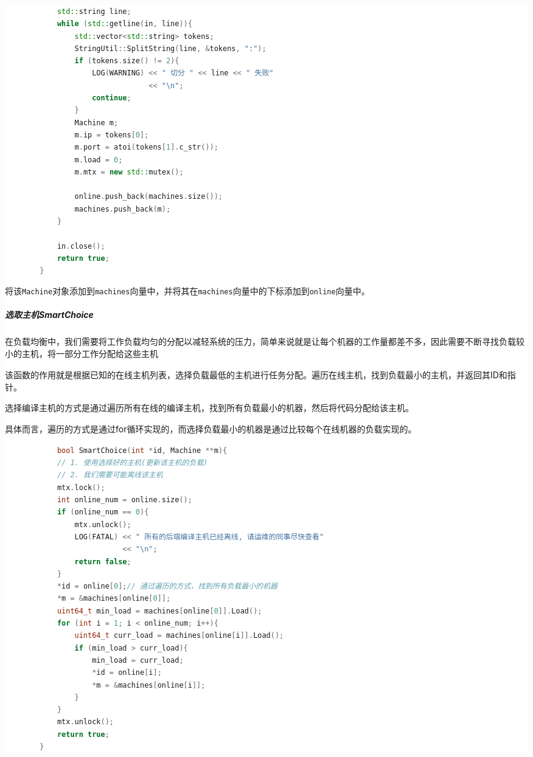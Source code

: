 ```c++
			std::string line;
            while (std::getline(in, line)){
                std::vector<std::string> tokens;
                StringUtil::SplitString(line, &tokens, ":");
                if (tokens.size() != 2){
                    LOG(WARNING) << " 切分 " << line << " 失败"
                                 << "\n";
                    continue;
                }
                Machine m;
                m.ip = tokens[0];
                m.port = atoi(tokens[1].c_str());
                m.load = 0;
                m.mtx = new std::mutex();

                online.push_back(machines.size());
                machines.push_back(m);
            }

            in.close();
            return true;
        }
```

将该`Machine`对象添加到`machines`向量中，并将其在`machines`向量中的下标添加到`online`向量中。



##### 选取主机SmartChoice

在负载均衡中，我们需要将工作负载均匀的分配以减轻系统的压力，简单来说就是让每个机器的工作量都差不多，因此需要不断寻找负载较小的主机，将一部分工作分配给这些主机

该函数的作用就是根据已知的在线主机列表，选择负载最低的主机进行任务分配。遍历在线主机，找到负载最小的主机，并返回其ID和指针。

选择编译主机的方式是通过遍历所有在线的编译主机，找到所有负载最小的机器，然后将代码分配给该主机。

具体而言，遍历的方式是通过for循环实现的，而选择负载最小的机器是通过比较每个在线机器的负载实现的。

```c++
			bool SmartChoice(int *id, Machine **m){
            // 1. 使用选择好的主机(更新该主机的负载)
            // 2. 我们需要可能离线该主机
            mtx.lock();
            int online_num = online.size();
            if (online_num == 0){
                mtx.unlock();
                LOG(FATAL) << " 所有的后端编译主机已经离线, 请运维的同事尽快查看"
                           << "\n";
                return false;
            }
            *id = online[0];// 通过遍历的方式，找到所有负载最小的机器
            *m = &machines[online[0]];
            uint64_t min_load = machines[online[0]].Load();
            for (int i = 1; i < online_num; i++){
                uint64_t curr_load = machines[online[i]].Load();
                if (min_load > curr_load){
                    min_load = curr_load;
                    *id = online[i];
                    *m = &machines[online[i]];
                }
            }
            mtx.unlock();
            return true;
        }
```
